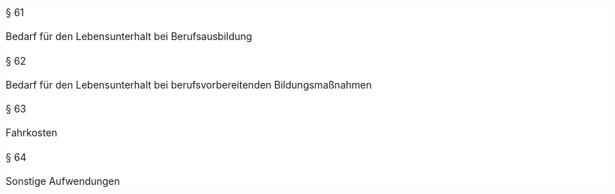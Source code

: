<td style align="left" valign="top" charoff="50">

§ 61

</td>

<td style align="left" valign="top" charoff="50">

Bedarf für den Lebensunterhalt bei Berufsausbildung

</td>

</tr>

<tr>

<td style align="left" valign="top" charoff="50">

§ 62

</td>

<td style align="left" valign="top" charoff="50">

Bedarf für den Lebensunterhalt bei berufsvorbereitenden
Bildungsmaßnahmen

</td>

</tr>

<tr>

<td style align="left" valign="top" charoff="50">

§ 63

</td>

<td style align="left" valign="top" charoff="50">

Fahrkosten

</td>

</tr>

<tr>

<td style align="left" valign="top" charoff="50">

§ 64

</td>

<td style align="left" valign="top" charoff="50">

Sonstige Aufwendungen

</td>

</tr>

<tr>
